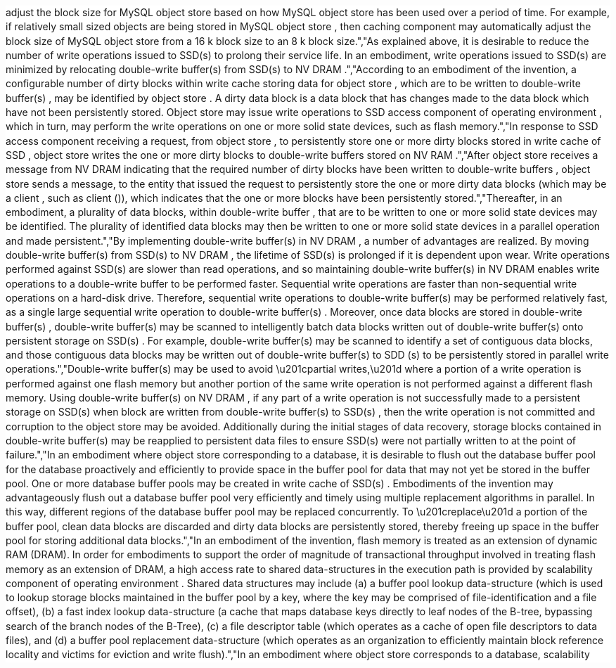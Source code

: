 adjust the block size for MySQL object store  based on how MySQL object store  has been used over a period of time. For example, if relatively small sized objects are being stored in MySQL object store , then caching component  may automatically adjust the block size of MySQL object store  from a 16 k block size to an 8 k block size.","As explained above, it is desirable to reduce the number of write operations issued to SSD(s)  to prolong their service life. In an embodiment, write operations issued to SSD(s)  are minimized by relocating double-write buffer(s)  from SSD(s)  to NV DRAM .","According to an embodiment of the invention, a configurable number of dirty blocks within write cache  storing data for object store , which are to be written to double-write buffer(s) , may be identified by object store . A dirty data block is a data block that has changes made to the data block which have not been persistently stored. Object store  may issue write operations to SSD access component  of operating environment , which in turn, may perform the write operations on one or more solid state devices, such as flash memory.","In response to SSD access component  receiving a request, from object store , to persistently store one or more dirty blocks stored in write cache  of SSD , object store  writes the one or more dirty blocks to double-write buffers  stored on NV RAM .","After object store  receives a message from NV DRAM  indicating that the required number of dirty blocks have been written to double-write buffers , object store  sends a message, to the entity that issued the request to persistently store the one or more dirty data blocks (which may be a client , such as client  ()), which indicates that the one or more blocks have been persistently stored.","Thereafter, in an embodiment, a plurality of data blocks, within double-write buffer , that are to be written to one or more solid state devices  may be identified. The plurality of identified data blocks may then be written to one or more solid state devices  in a parallel operation and made persistent.","By implementing double-write buffer(s)  in NV DRAM , a number of advantages are realized. By moving double-write buffer(s)  from SSD(s)  to NV DRAM , the lifetime of SSD(s)  is prolonged if it is dependent upon wear. Write operations performed against SSD(s)  are slower than read operations, and so maintaining double-write buffer(s) in NV DRAM  enables write operations to a double-write buffer to be performed faster. Sequential write operations are faster than non-sequential write operations on a hard-disk drive. Therefore, sequential write operations to double-write buffer(s)  may be performed relatively fast, as a single large sequential write operation to double-write buffer(s) . Moreover, once data blocks are stored in double-write buffer(s) , double-write buffer(s)  may be scanned to intelligently batch data blocks written out of double-write buffer(s)  onto persistent storage on SSD(s) . For example, double-write buffer(s)  may be scanned to identify a set of contiguous data blocks, and those contiguous data blocks may be written out of double-write buffer(s)  to SDD (s)  to be persistently stored in parallel write operations.","Double-write buffer(s)  may be used to avoid \u201cpartial writes,\u201d where a portion of a write operation is performed against one flash memory but another portion of the same write operation is not performed against a different flash memory. Using double-write buffer(s)  on NV DRAM , if any part of a write operation is not successfully made to a persistent storage on SSD(s)  when block are written from double-write buffer(s)  to SSD(s) , then the write operation is not committed and corruption to the object store  may be avoided. Additionally during the initial stages of data recovery, storage blocks contained in double-write buffer(s)  may be reapplied to persistent data files to ensure SSD(s)  were not partially written to at the point of failure.","In an embodiment where object store  corresponding to a database, it is desirable to flush out the database buffer pool for the database proactively and efficiently to provide space in the buffer pool for data that may not yet be stored in the buffer pool. One or more database buffer pools may be created in write cache  of SSD(s) . Embodiments of the invention may advantageously flush out a database buffer pool very efficiently and timely using multiple replacement algorithms in parallel. In this way, different regions of the database buffer pool may be replaced concurrently. To \u201creplace\u201d a portion of the buffer pool, clean data blocks are discarded and dirty data blocks are persistently stored, thereby freeing up space in the buffer pool for storing additional data blocks.","In an embodiment of the invention, flash memory is treated as an extension of dynamic RAM (DRAM). In order for embodiments to support the order of magnitude of transactional throughput involved in treating flash memory as an extension of DRAM, a high access rate to shared data-structures in the execution path is provided by scalability component  of operating environment . Shared data structures may include (a) a buffer pool lookup data-structure (which is used to lookup storage blocks maintained in the buffer pool by a key, where the key may be comprised of file-identification and a file offset), (b) a fast index lookup data-structure (a cache that maps database keys directly to leaf nodes of the B-tree, bypassing search of the branch nodes of the B-Tree), (c) a file descriptor table (which operates as a cache of open file descriptors to data files), and (d) a buffer pool replacement data-structure (which operates as an organization to efficiently maintain block reference locality and victims for eviction and write flush).","In an embodiment where object store  corresponds to a database, scalability